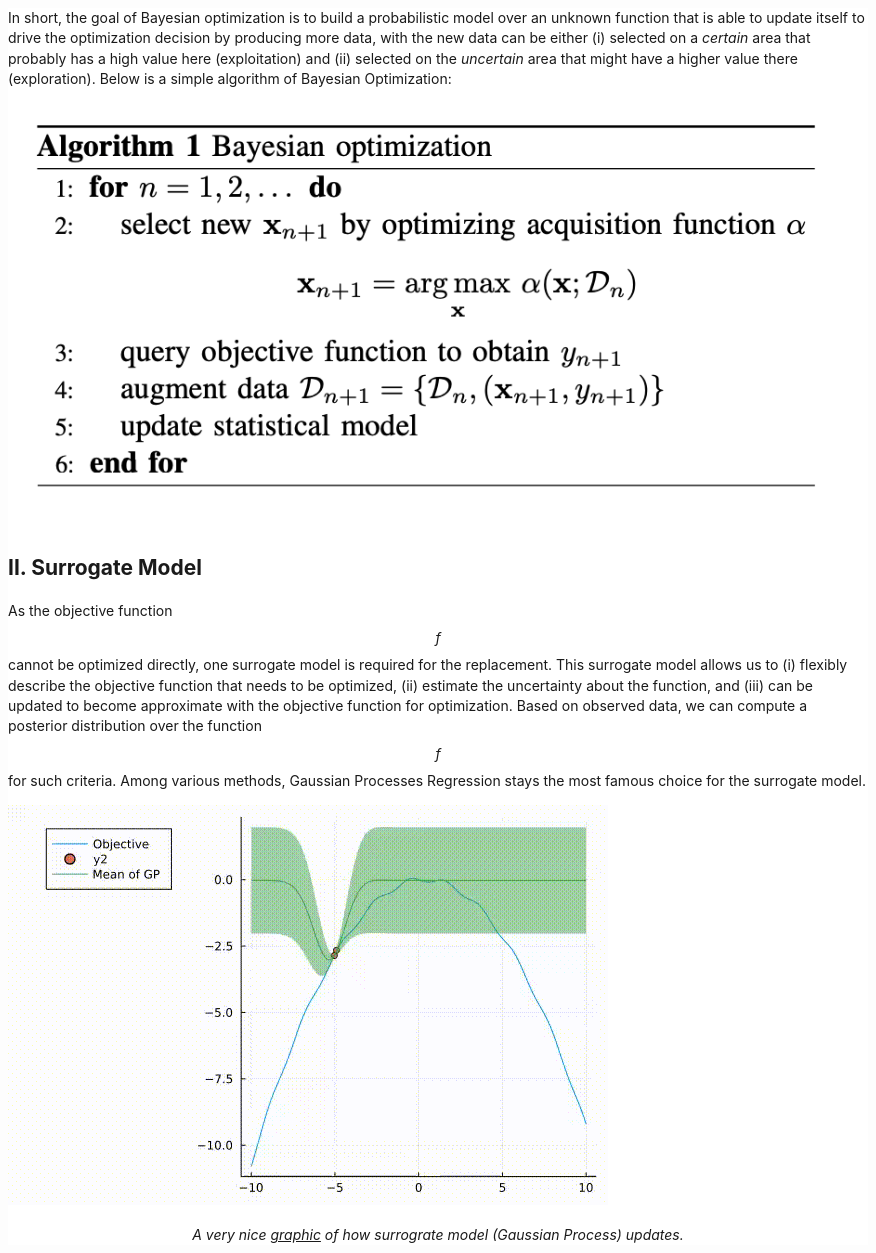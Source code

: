 In short, the goal of Bayesian optimization is to build a probabilistic model over an unknown function that is able to update itself to drive the optimization decision by producing more data, with the new data can be either (i) selected on a *certain* area that probably has a high value here (exploitation) and (ii) selected on the *uncertain* area that might have a higher value there (exploration). Below is a simple algorithm of Bayesian Optimization: 

![Untitled](/assets/blogs/2022-12-12-bayesopt/Untitled%2013.png)

## **II. Surrogate Model**

As the objective function $$f$$ cannot be optimized directly, one surrogate model is required for the replacement. This surrogate model allows us to (i) flexibly describe the objective function that needs to be optimized,  (ii) estimate the uncertainty about the function, and (iii) can be updated to become approximate with the objective function for optimization. Based on observed data, we can compute a posterior distribution over the function $$f$$ for such criteria. Among various methods, Gaussian Processes Regression stays the most famous choice for the surrogate model. 

![](/assets/blogs/2022-12-12-bayesopt/E2bRdhkXwAA478n.gif)
<p style="text-align:center"> <i>A very nice <a href="https://twitter.com/darian_ai/status/1398035047974903810">graphic</a> of how surrograte model (Gaussian Process) updates.</i></p>
